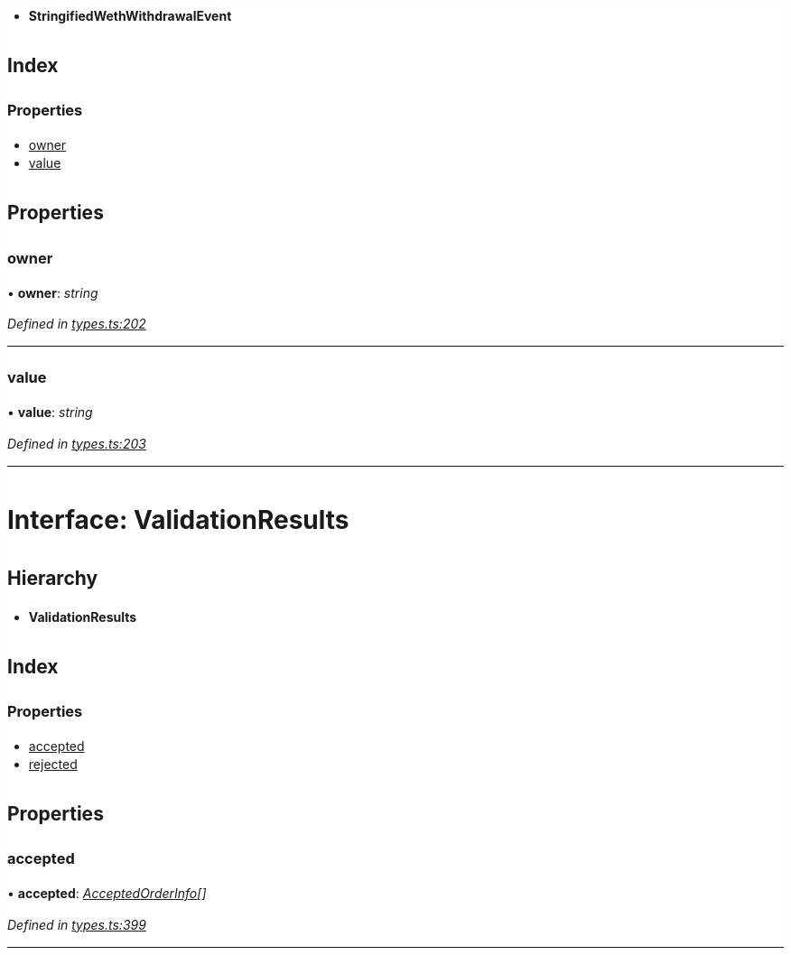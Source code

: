 -   **StringifiedWethWithdrawalEvent**

## Index

### Properties

-   [owner](#owner)
-   [value](#value)

## Properties

### owner

• **owner**: _string_

_Defined in [types.ts:202](https://github.com/0xProject/0x-mesh/blob/d7f70fc4/packages/rpc-client/src/types.ts#L202)_

---

### value

• **value**: _string_

_Defined in [types.ts:203](https://github.com/0xProject/0x-mesh/blob/d7f70fc4/packages/rpc-client/src/types.ts#L203)_

<hr />

# Interface: ValidationResults

## Hierarchy

-   **ValidationResults**

## Index

### Properties

-   [accepted](#accepted)
-   [rejected](#rejected)

## Properties

### accepted

• **accepted**: _[AcceptedOrderInfo](#interface-acceptedorderinfo)[]_

_Defined in [types.ts:399](https://github.com/0xProject/0x-mesh/blob/d7f70fc4/packages/rpc-client/src/types.ts#L399)_

---